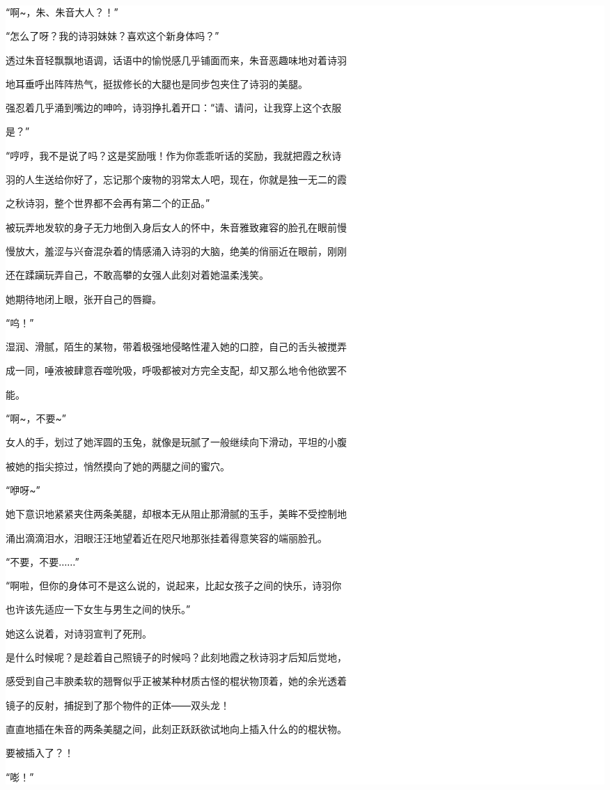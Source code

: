 “啊~，朱、朱音大人？！”

“怎么了呀？我的诗羽妹妹？喜欢这个新身体吗？”

透过朱音轻飘飘地语调，话语中的愉悦感几乎铺面而来，朱音恶趣味地对着诗羽

地耳垂呼出阵阵热气，挺拔修长的大腿也是同步包夹住了诗羽的美腿。

强忍着几乎涌到嘴边的呻吟，诗羽挣扎着开口：“请、请问，让我穿上这个衣服

是？”

“哼哼，我不是说了吗？这是奖励哦！作为你乖乖听话的奖励，我就把霞之秋诗

羽的人生送给你好了，忘记那个废物的羽常太人吧，现在，你就是独一无二的霞

之秋诗羽，整个世界都不会再有第二个的正品。”

被玩弄地发软的身子无力地倒入身后女人的怀中，朱音雅致雍容的脸孔在眼前慢

慢放大，羞涩与兴奋混杂着的情感涌入诗羽的大脑，绝美的俏丽近在眼前，刚刚

还在蹂躏玩弄自己，不敢高攀的女强人此刻对着她温柔浅笑。

她期待地闭上眼，张开自己的唇瓣。

“呜！”

湿润、滑腻，陌生的某物，带着极强地侵略性灌入她的口腔，自己的舌头被搅弄

成一同，唾液被肆意吞噬吮吸，呼吸都被对方完全支配，却又那么地令他欲罢不

能。

“啊~，不要~”

女人的手，划过了她浑圆的玉兔，就像是玩腻了一般继续向下滑动，平坦的小腹

被她的指尖掠过，悄然摸向了她的两腿之间的蜜穴。

“咿呀~”

她下意识地紧紧夹住两条美腿，却根本无从阻止那滑腻的玉手，美眸不受控制地

涌出滴滴泪水，泪眼汪汪地望着近在咫尺地那张挂着得意笑容的端丽脸孔。

“不要，不要……”

“啊啦，但你的身体可不是这么说的，说起来，比起女孩子之间的快乐，诗羽你

也许该先适应一下女生与男生之间的快乐。”

她这么说着，对诗羽宣判了死刑。

是什么时候呢？是趁着自己照镜子的时候吗？此刻地霞之秋诗羽才后知后觉地，

感受到自己丰腴柔软的翘臀似乎正被某种材质古怪的棍状物顶着，她的余光透着

镜子的反射，捕捉到了那个物件的正体——双头龙！

直直地插在朱音的两条美腿之间，此刻正跃跃欲试地向上插入什么的的棍状物。

要被插入了？！

“嘭！”
